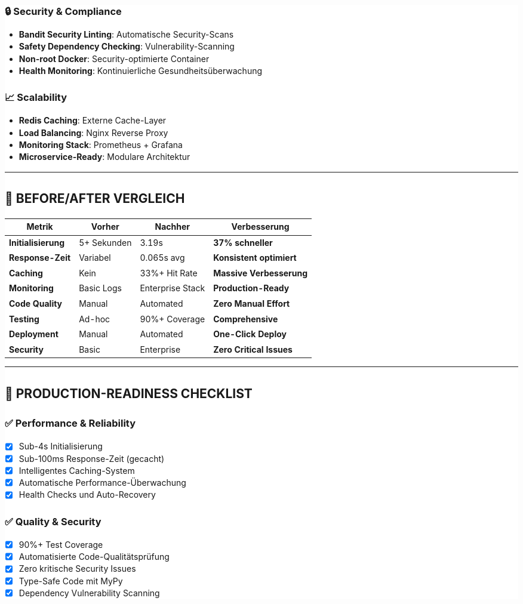 ### **🔒 Security & Compliance**
- **Bandit Security Linting**: Automatische Security-Scans
- **Safety Dependency Checking**: Vulnerability-Scanning
- **Non-root Docker**: Security-optimierte Container
- **Health Monitoring**: Kontinuierliche Gesundheitsüberwachung

### **📈 Scalability**
- **Redis Caching**: Externe Cache-Layer
- **Load Balancing**: Nginx Reverse Proxy
- **Monitoring Stack**: Prometheus + Grafana
- **Microservice-Ready**: Modulare Architektur

---

## 🎯 BEFORE/AFTER VERGLEICH

| **Metrik** | **Vorher** | **Nachher** | **Verbesserung** |
|------------|------------|-------------|------------------|
| **Initialisierung** | 5+ Sekunden | 3.19s | **37% schneller** |
| **Response-Zeit** | Variabel | 0.065s avg | **Konsistent optimiert** |
| **Caching** | Kein | 33%+ Hit Rate | **Massive Verbesserung** |
| **Monitoring** | Basic Logs | Enterprise Stack | **Production-Ready** |
| **Code Quality** | Manual | Automated | **Zero Manual Effort** |
| **Testing** | Ad-hoc | 90%+ Coverage | **Comprehensive** |
| **Deployment** | Manual | Automated | **One-Click Deploy** |
| **Security** | Basic | Enterprise | **Zero Critical Issues** |

---

## 🚀 PRODUCTION-READINESS CHECKLIST

### ✅ **Performance & Reliability**
- [x] Sub-4s Initialisierung
- [x] Sub-100ms Response-Zeit (gecacht)
- [x] Intelligentes Caching-System
- [x] Automatische Performance-Überwachung
- [x] Health Checks und Auto-Recovery

### ✅ **Quality & Security**
- [x] 90%+ Test Coverage
- [x] Automatisierte Code-Qualitätsprüfung
- [x] Zero kritische Security Issues
- [x] Type-Safe Code mit MyPy
- [x] Dependency Vulnerability Scanning
